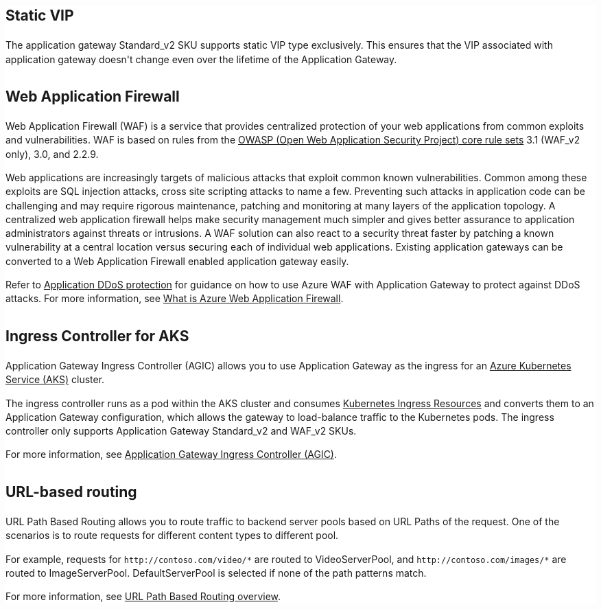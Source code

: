 ## Static VIP

The application gateway Standard_v2 SKU supports static VIP type exclusively. This ensures that the VIP associated with application gateway doesn't change even over the lifetime of the Application Gateway.

## Web Application Firewall

Web Application Firewall (WAF) is a service that provides centralized protection of your web applications from common exploits and vulnerabilities. WAF is based on rules from the [OWASP (Open Web Application Security Project) core rule sets](https://owasp.org/www-project-modsecurity-core-rule-set/) 3.1 (WAF_v2 only), 3.0, and 2.2.9. 

Web applications are increasingly targets of malicious attacks that exploit common known vulnerabilities. Common among these exploits are SQL injection attacks, cross site scripting attacks to name a few. Preventing such attacks in application code can be challenging and may require rigorous maintenance, patching and monitoring at many layers of the application topology. A centralized web application firewall helps make security management much simpler and gives better assurance to application administrators against threats or intrusions. A WAF solution can also react to a security threat faster by patching a known vulnerability at a central location versus securing each of individual web applications. Existing application gateways can be converted to a Web Application Firewall enabled application gateway easily.

Refer to [Application DDoS protection](../web-application-firewall/shared/application-ddos-protection.md) for guidance on how to use Azure WAF with Application Gateway to protect against DDoS attacks. For more information, see [What is Azure Web Application Firewall](../web-application-firewall/overview.md).

## Ingress Controller for AKS
Application Gateway Ingress Controller (AGIC) allows you to use Application Gateway as the ingress for an [Azure Kubernetes Service (AKS)](https://azure.microsoft.com/services/kubernetes-service/) cluster. 

The ingress controller runs as a pod within the AKS cluster and consumes [Kubernetes Ingress Resources](https://kubernetes.io/docs/concepts/services-networking/ingress/) and converts them to an Application Gateway configuration, which allows the gateway to load-balance traffic to the Kubernetes pods. The ingress controller only supports Application Gateway Standard_v2 and WAF_v2 SKUs. 

For more information, see [Application Gateway Ingress Controller (AGIC)](ingress-controller-overview.md).

## URL-based routing

URL Path Based Routing allows you to route traffic to backend server pools based on URL Paths of the request. 
One of the scenarios is to route requests for different content types to different pool.

For example, requests for `http://contoso.com/video/*` are routed to VideoServerPool, and `http://contoso.com/images/*` are routed to ImageServerPool. DefaultServerPool is selected if none of the path patterns match.

For more information, see [URL Path Based Routing overview](url-route-overview.md).
